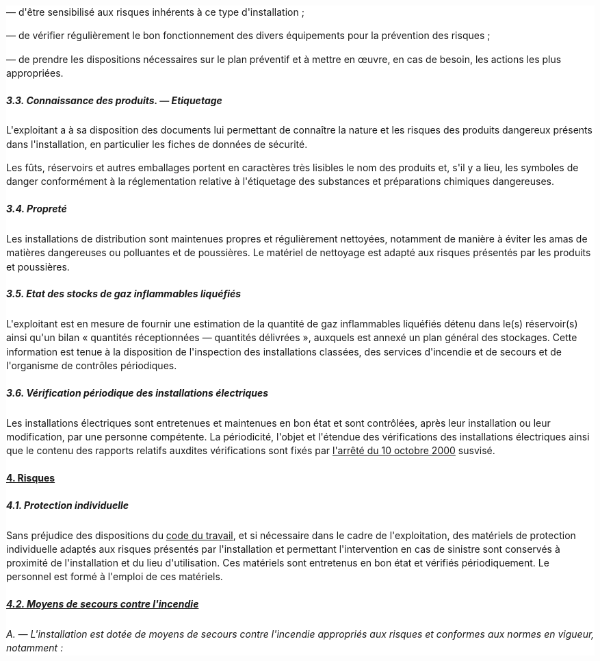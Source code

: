 ― d'être sensibilisé aux risques inhérents à ce type d'installation ;

― de vérifier régulièrement le bon fonctionnement des divers équipements pour la prévention des risques ;

― de prendre les dispositions nécessaires sur le plan préventif et à mettre en œuvre, en cas de besoin, les actions les plus appropriées.

##### 3.3. Connaissance des produits. ― Etiquetage

L'exploitant a à sa disposition des documents lui permettant de connaître la nature et les risques des produits dangereux présents dans l'installation, en particulier les fiches de données de sécurité.

Les fûts, réservoirs et autres emballages portent en caractères très lisibles le nom des produits et, s'il y a lieu, les symboles de danger conformément à la réglementation relative à l'étiquetage des substances et préparations chimiques dangereuses.

##### 3.4. Propreté

Les installations de distribution sont maintenues propres et régulièrement nettoyées, notamment de manière à éviter les amas de matières dangereuses ou polluantes et de poussières. Le matériel de nettoyage est adapté aux risques présentés par les produits et poussières.

##### 3.5. Etat des stocks de gaz inflammables liquéfiés

L'exploitant est en mesure de fournir une estimation de la quantité de gaz inflammables liquéfiés détenu dans le(s) réservoir(s) ainsi qu'un bilan « quantités réceptionnées ― quantités délivrées », auxquels est annexé un plan général des stockages. Cette information est tenue à la disposition de l'inspection des installations classées, des services d'incendie et de secours et de l'organisme de contrôles périodiques.

##### 3.6. Vérification périodique des installations électriques

Les installations électriques sont entretenues et maintenues en bon état et sont contrôlées, après leur installation ou leur modification, par une personne compétente. La périodicité, l'objet et l'étendue des vérifications des installations électriques ainsi que le contenu des rapports relatifs auxdites vérifications sont fixés par [l'arrêté du 10 octobre 2000](https://aida.ineris.fr/consultation_document/5463) susvisé.

#### [4. Risques](#4-risques)

##### 4.1. Protection individuelle

Sans préjudice des dispositions du [code du travail](https://www.legifrance.gouv.fr/affichCode.do?cidTexte=LEGITEXT000006072050&dateTexte=&categorieLien=cid), et si nécessaire dans le cadre de l'exploitation, des matériels de protection individuelle adaptés aux risques présentés par l'installation et permettant l'intervention en cas de sinistre sont conservés à proximité de l'installation et du lieu d'utilisation. Ces matériels sont entretenus en bon état et vérifiés périodiquement. Le personnel est formé à l'emploi de ces matériels.

##### [4.2. Moyens de secours contre l'incendie](#42-moyens-de-secours-contre-l'incendie)

###### A. ― L'installation est dotée de moyens de secours contre l'incendie appropriés aux risques et conformes aux normes en vigueur, notamment :
